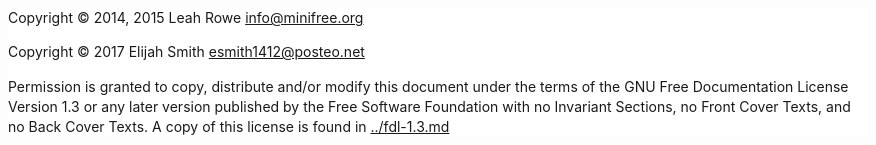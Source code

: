 Copyright © 2014, 2015 Leah Rowe <info@minifree.org>

Copyright © 2017 Elijah Smith <esmith1412@posteo.net>

Permission is granted to copy, distribute and/or modify this document under the terms of the GNU Free Documentation License Version 1.3 or any later version published by the Free Software Foundation with no Invariant Sections, no Front Cover Texts, and no Back Cover Texts. A copy of this license is found in [../fdl-1.3.md](../fdl-1.3.md)
